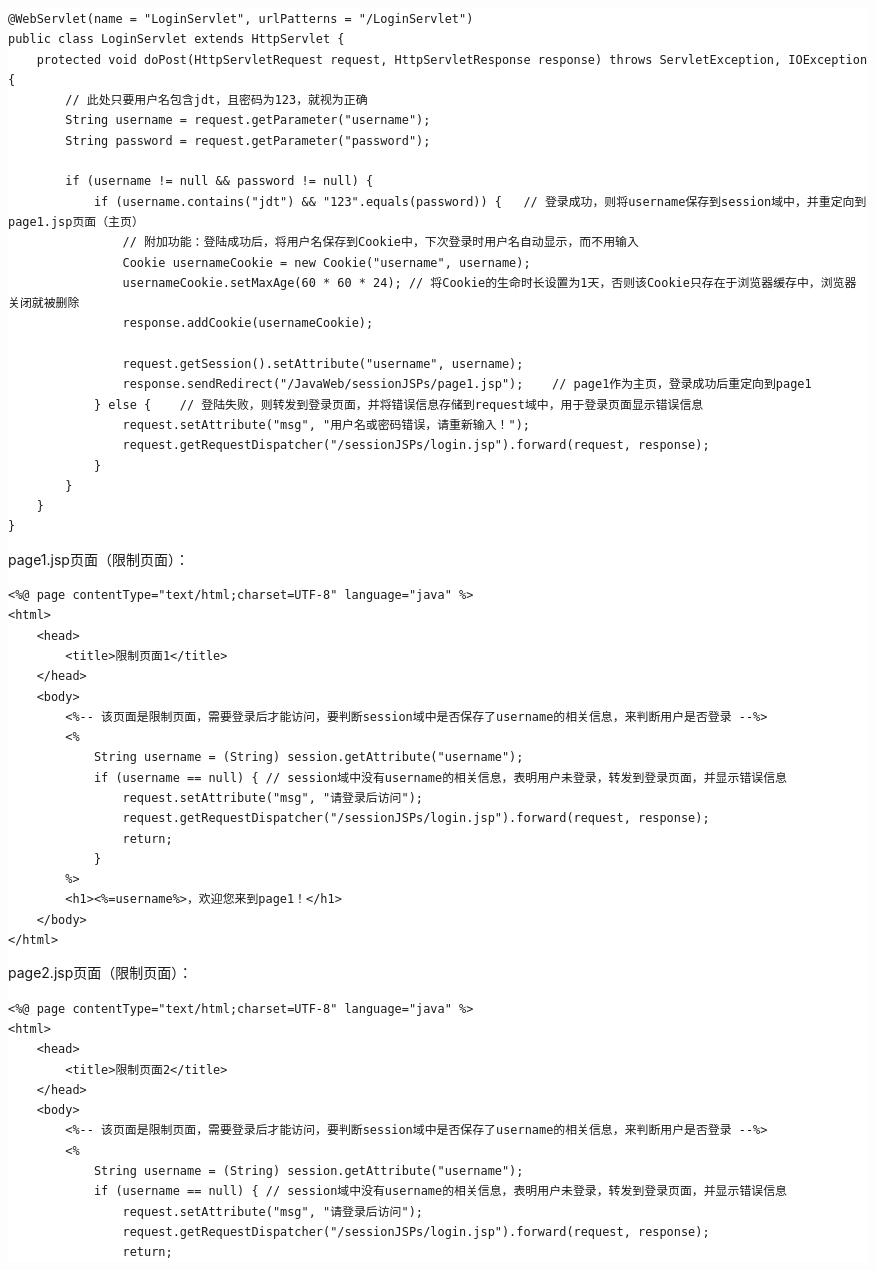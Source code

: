 ```
@WebServlet(name = "LoginServlet", urlPatterns = "/LoginServlet")
public class LoginServlet extends HttpServlet {
    protected void doPost(HttpServletRequest request, HttpServletResponse response) throws ServletException, IOException {
        // 此处只要用户名包含jdt，且密码为123，就视为正确
        String username = request.getParameter("username");
        String password = request.getParameter("password");

        if (username != null && password != null) {
            if (username.contains("jdt") && "123".equals(password)) {   // 登录成功，则将username保存到session域中，并重定向到page1.jsp页面（主页）
                // 附加功能：登陆成功后，将用户名保存到Cookie中，下次登录时用户名自动显示，而不用输入
                Cookie usernameCookie = new Cookie("username", username);
                usernameCookie.setMaxAge(60 * 60 * 24); // 将Cookie的生命时长设置为1天，否则该Cookie只存在于浏览器缓存中，浏览器关闭就被删除
                response.addCookie(usernameCookie);

                request.getSession().setAttribute("username", username);
                response.sendRedirect("/JavaWeb/sessionJSPs/page1.jsp");    // page1作为主页，登录成功后重定向到page1
            } else {    // 登陆失败，则转发到登录页面，并将错误信息存储到request域中，用于登录页面显示错误信息
                request.setAttribute("msg", "用户名或密码错误，请重新输入！");
                request.getRequestDispatcher("/sessionJSPs/login.jsp").forward(request, response);
            }
        }
    }
}
```
page1.jsp页面（限制页面）：
```
<%@ page contentType="text/html;charset=UTF-8" language="java" %>
<html>
    <head>
        <title>限制页面1</title>
    </head>
    <body>
        <%-- 该页面是限制页面，需要登录后才能访问，要判断session域中是否保存了username的相关信息，来判断用户是否登录 --%>
        <%
            String username = (String) session.getAttribute("username");
            if (username == null) { // session域中没有username的相关信息，表明用户未登录，转发到登录页面，并显示错误信息
                request.setAttribute("msg", "请登录后访问");
                request.getRequestDispatcher("/sessionJSPs/login.jsp").forward(request, response);
                return;
            }
        %>
        <h1><%=username%>，欢迎您来到page1！</h1>
    </body>
</html>
```
page2.jsp页面（限制页面）：
```
<%@ page contentType="text/html;charset=UTF-8" language="java" %>
<html>
    <head>
        <title>限制页面2</title>
    </head>
    <body>
        <%-- 该页面是限制页面，需要登录后才能访问，要判断session域中是否保存了username的相关信息，来判断用户是否登录 --%>
        <%
            String username = (String) session.getAttribute("username");
            if (username == null) { // session域中没有username的相关信息，表明用户未登录，转发到登录页面，并显示错误信息
                request.setAttribute("msg", "请登录后访问");
                request.getRequestDispatcher("/sessionJSPs/login.jsp").forward(request, response);
                return;
```